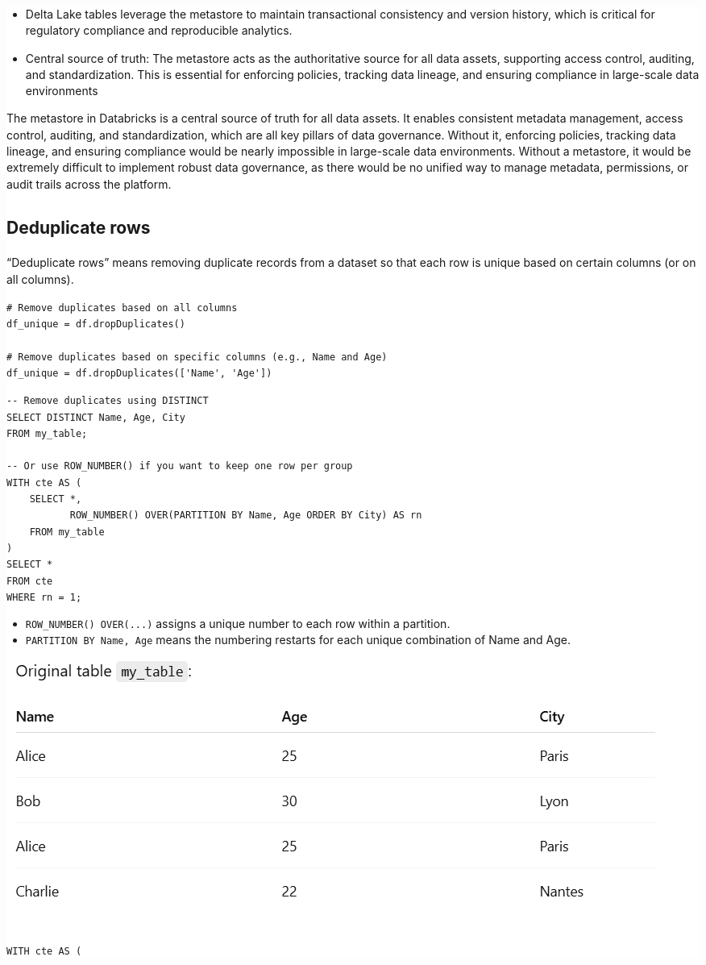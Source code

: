 - Delta Lake tables leverage the metastore to maintain transactional consistency and version history, which is critical for regulatory compliance and reproducible analytics.

- Central source of truth: The metastore acts as the authoritative source for all data assets, supporting access control, auditing, and standardization. This is essential for enforcing policies, tracking data lineage, and ensuring compliance in large-scale data environments

The metastore in Databricks is a central source of truth for all data assets. It enables consistent metadata management, access control, auditing, and standardization, which are all key pillars of data governance. Without it, enforcing policies, tracking data lineage, and ensuring compliance would be nearly impossible in large-scale data environments. Without a metastore, it would be extremely difficult to implement robust data governance, as there would be no unified way to manage metadata, permissions, or audit trails across the platform.


## Deduplicate rows
“Deduplicate rows” means removing duplicate records from a dataset so that each row is unique based on certain columns (or on all columns).

```
# Remove duplicates based on all columns
df_unique = df.dropDuplicates()

# Remove duplicates based on specific columns (e.g., Name and Age)
df_unique = df.dropDuplicates(['Name', 'Age'])
```

```
-- Remove duplicates using DISTINCT
SELECT DISTINCT Name, Age, City
FROM my_table;

-- Or use ROW_NUMBER() if you want to keep one row per group
WITH cte AS (
    SELECT *,
           ROW_NUMBER() OVER(PARTITION BY Name, Age ORDER BY City) AS rn
    FROM my_table
)
SELECT *
FROM cte
WHERE rn = 1;
```
- `ROW_NUMBER() OVER(...)` assigns a unique number to each row within a partition.
- `PARTITION BY Name, Age` means the numbering restarts for each unique combination of Name and Age.

![original](/images/original.png)
```
WITH cte AS (
```